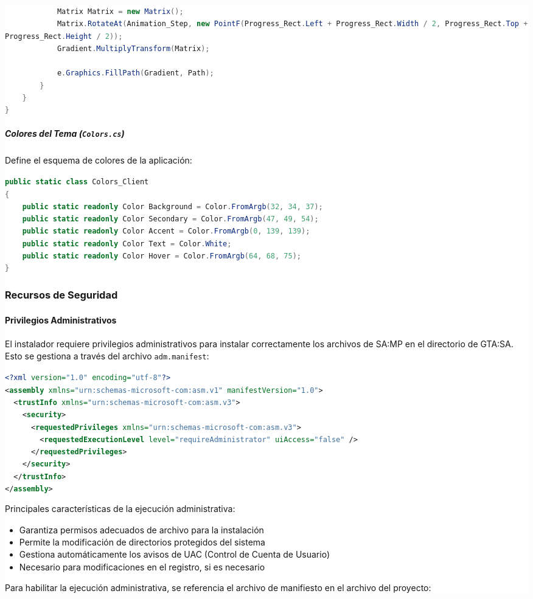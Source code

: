 ```csharp
            Matrix Matrix = new Matrix();
            Matrix.RotateAt(Animation_Step, new PointF(Progress_Rect.Left + Progress_Rect.Width / 2, Progress_Rect.Top + Progress_Rect.Height / 2));
            Gradient.MultiplyTransform(Matrix);

            e.Graphics.FillPath(Gradient, Path);
        }
    }
}
```

##### Colores del Tema (`Colors.cs`)

Define el esquema de colores de la aplicación:

```csharp
public static class Colors_Client
{
    public static readonly Color Background = Color.FromArgb(32, 34, 37);
    public static readonly Color Secondary = Color.FromArgb(47, 49, 54);
    public static readonly Color Accent = Color.FromArgb(0, 139, 139);
    public static readonly Color Text = Color.White;
    public static readonly Color Hover = Color.FromArgb(64, 68, 75);
}
```

### Recursos de Seguridad

#### Privilegios Administrativos

El instalador requiere privilegios administrativos para instalar correctamente los archivos de SA:MP en el directorio de GTA:SA. Esto se gestiona a través del archivo `adm.manifest`:

```xml
<?xml version="1.0" encoding="utf-8"?>
<assembly xmlns="urn:schemas-microsoft-com:asm.v1" manifestVersion="1.0">
  <trustInfo xmlns="urn:schemas-microsoft-com:asm.v3">
    <security>
      <requestedPrivileges xmlns="urn:schemas-microsoft-com:asm.v3">
        <requestedExecutionLevel level="requireAdministrator" uiAccess="false" />
      </requestedPrivileges>
    </security>
  </trustInfo>
</assembly>
```

Principales características de la ejecución administrativa:
- Garantiza permisos adecuados de archivo para la instalación
- Permite la modificación de directorios protegidos del sistema
- Gestiona automáticamente los avisos de UAC (Control de Cuenta de Usuario)
- Necesario para modificaciones en el registro, si es necesario

Para habilitar la ejecución administrativa, se referencia el archivo de manifiesto en el archivo del proyecto:
